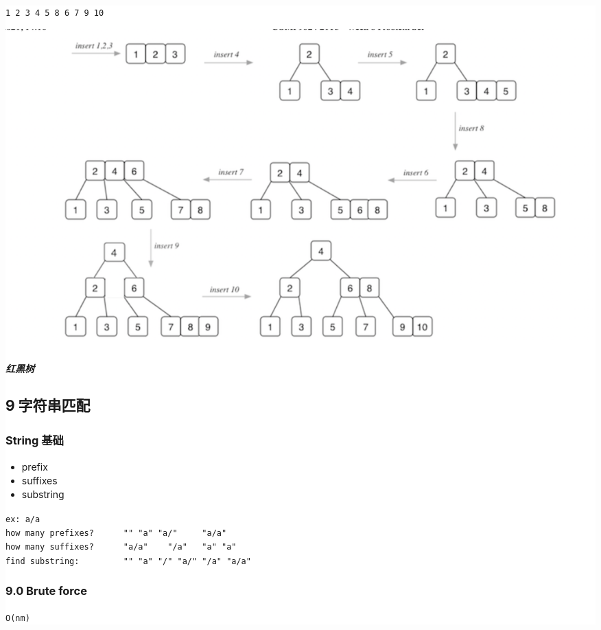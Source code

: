 ```
1 2 3 4 5 8 6 7 9 10
```



![image-20211116100952753](./img/week8RBT/234Inser2.png)

##### 红黑树

## 9 字符串匹配

### String 基础

- prefix
- suffixes
- substring

```
ex: a/a
how many prefixes?  	"" "a" "a/" 	"a/a"
how many suffixes?		"a/a"	 "/a"	"a"	"a"
find substring: 		"" "a" "/" "a/" "/a" "a/a"
```





### 9.0 Brute force

`O(nm)`
